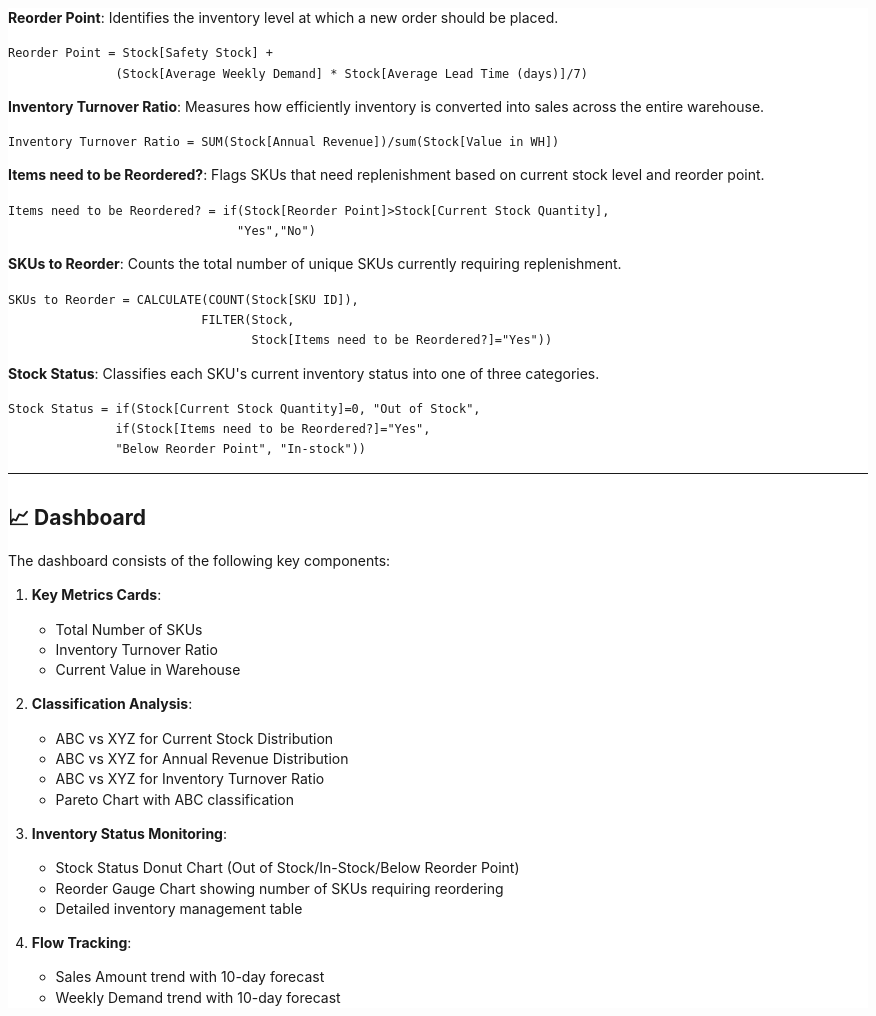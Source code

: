 **Reorder Point**: Identifies the inventory level at which a new order should be placed.
```
Reorder Point = Stock[Safety Stock] + 
               (Stock[Average Weekly Demand] * Stock[Average Lead Time (days)]/7)
```

**Inventory Turnover Ratio**: Measures how efficiently inventory is converted into sales across the entire warehouse.
```
Inventory Turnover Ratio = SUM(Stock[Annual Revenue])/sum(Stock[Value in WH])
```

**Items need to be Reordered?**: Flags SKUs that need replenishment based on current stock level and reorder point.
```
Items need to be Reordered? = if(Stock[Reorder Point]>Stock[Current Stock Quantity],
                                "Yes","No")
```

**SKUs to Reorder**: Counts the total number of unique SKUs currently requiring replenishment.
```
SKUs to Reorder = CALCULATE(COUNT(Stock[SKU ID]),
                           FILTER(Stock,
                                  Stock[Items need to be Reordered?]="Yes"))
```

**Stock Status**: Classifies each SKU's current inventory status into one of three categories.
```
Stock Status = if(Stock[Current Stock Quantity]=0, "Out of Stock", 
               if(Stock[Items need to be Reordered?]="Yes", 
               "Below Reorder Point", "In-stock"))
```

---


## 📈 Dashboard

The dashboard consists of the following key components:

1. **Key Metrics Cards**:
   - Total Number of SKUs
   - Inventory Turnover Ratio
   - Current Value in Warehouse

2. **Classification Analysis**:
   - ABC vs XYZ for Current Stock Distribution
   - ABC vs XYZ for Annual Revenue Distribution
   - ABC vs XYZ for Inventory Turnover Ratio
   - Pareto Chart with ABC classification

3. **Inventory Status Monitoring**:
   - Stock Status Donut Chart (Out of Stock/In-Stock/Below Reorder Point)
   - Reorder Gauge Chart showing number of SKUs requiring reordering
   - Detailed inventory management table

4. **Flow Tracking**:
   - Sales Amount trend with 10-day forecast
   - Weekly Demand trend with 10-day forecast

